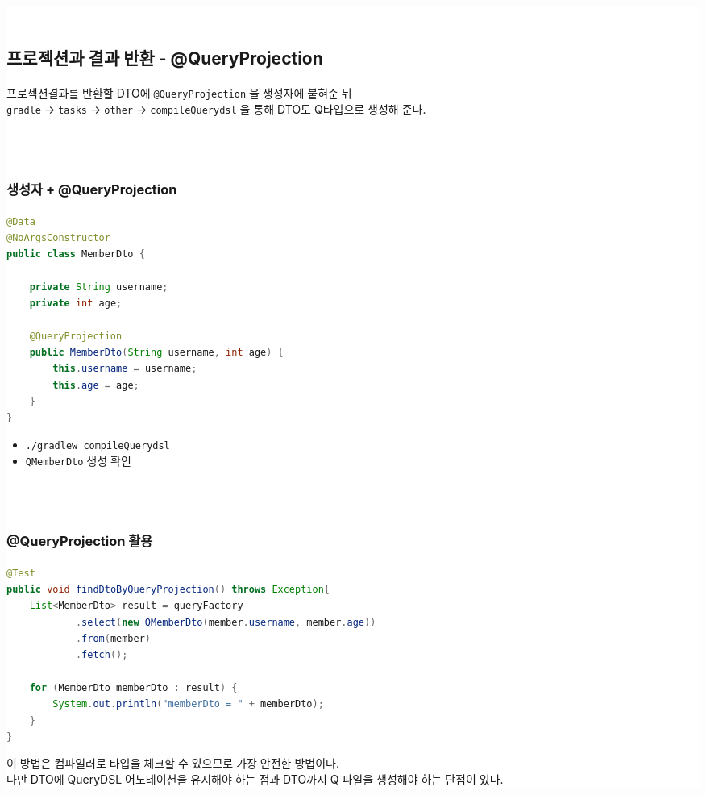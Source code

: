 <br>

## 프로젝션과 결과 반환 - @QueryProjection

프로젝션결과를 반환할 DTO에 `@QueryProjection` 을 생성자에 붙혀준 뒤 <br> `gradle` → `tasks` → `other` → `compileQuerydsl` 을 통해 DTO도 Q타입으로 생성해 준다.

<br>

<br>

### 생성자 + @QueryProjection

```java
@Data
@NoArgsConstructor
public class MemberDto {

    private String username;
    private int age;

    @QueryProjection
    public MemberDto(String username, int age) {
        this.username = username;
        this.age = age;
    }
}
```

- `./gradlew compileQuerydsl`
- `QMemberDto` 생성 확인

<br>

<br>

### @QueryProjection 활용

```java
@Test
public void findDtoByQueryProjection() throws Exception{
    List<MemberDto> result = queryFactory
            .select(new QMemberDto(member.username, member.age))
            .from(member)
            .fetch();

    for (MemberDto memberDto : result) {
        System.out.println("memberDto = " + memberDto);
    }
}
```

이 방법은 컴파일러로 타입을 체크할 수 있으므로 가장 안전한 방법이다. <br> 다만 DTO에 QueryDSL 어노테이션을 유지해야 하는 점과 DTO까지 Q 파일을 생성해야 하는 단점이 있다.
